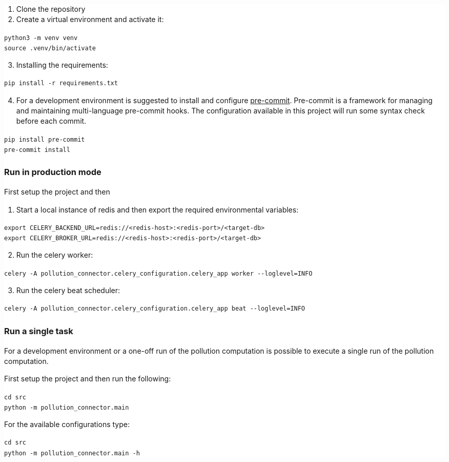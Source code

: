 1. Clone the repository
2. Create a virtual environment and activate it:

```commandline
python3 -m venv venv
source .venv/bin/activate
```

3. Installing the requirements:
```commandline
pip install -r requirements.txt
```

4. For a development environment is suggested to install and configure [pre-commit](https://pre-commit.com/). Pre-commit is a framework for managing and maintaining multi-language pre-commit hooks. The configuration available in this project will run some syntax check before each commit.

```commandline
pip install pre-commit
pre-commit install
```

### Run in production mode

First setup the project and then

1. Start a local instance of redis and then export the required environmental variables:
```commandline
export CELERY_BACKEND_URL=redis://<redis-host>:<redis-port>/<target-db>
export CELERY_BROKER_URL=redis://<redis-host>:<redis-port>/<target-db>
```

2. Run the celery worker:
```commandline
celery -A pollution_connector.celery_configuration.celery_app worker --loglevel=INFO
```

3. Run the celery beat scheduler:
```commandline
celery -A pollution_connector.celery_configuration.celery_app beat --loglevel=INFO
```

### Run a single task

For a development environment or a one-off run of the pollution computation is possible to execute a single run of the pollution computation.

First setup the project and then run the following:

```commandline
cd src
python -m pollution_connector.main
```

For the available configurations type:
```commandline
cd src
python -m pollution_connector.main -h
```
